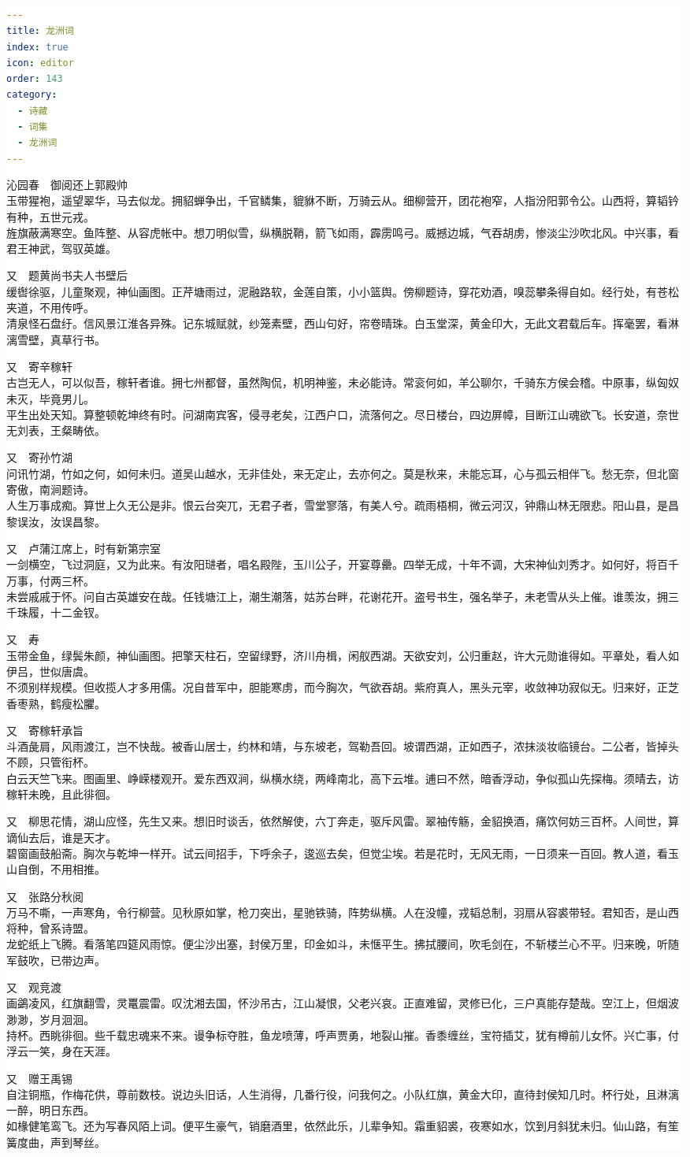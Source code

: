 ```yaml
---
title: 龙洲词
index: true
icon: editor
order: 143
category:
  - 诗藏
  - 词集
  - 龙洲词
---
```


沁园春　御阅还上郭殿帅  
玉带猩袍，遥望翠华，马去似龙。拥貂蝉争出，千官鳞集，貔貅不断，万骑云从。细柳营开，团花袍窄，人指汾阳郭令公。山西将，算韬钤有种，五世元戎。  
旌旗蔽满寒空。鱼阵整、从容虎帐中。想刀明似雪，纵横脱鞘，箭飞如雨，霹雳鸣弓。威撼边城，气吞胡虏，惨淡尘沙吹北风。中兴事，看君王神武，驾驭英雄。  
  
又　题黄尚书夫人书壁后  
缓辔徐驱，儿童聚观，神仙画图。正芹塘雨过，泥融路软，金莲自策，小小篮舆。傍柳题诗，穿花劝酒，嗅蕊攀条得自如。经行处，有苍松夹道，不用传呼。  
清泉怪石盘纡。信风景江淮各异殊。记东城赋就，纱笼素壁，西山句好，帘卷晴珠。白玉堂深，黄金印大，无此文君载后车。挥毫罢，看淋漓雪壁，真草行书。  
  
又　寄辛稼轩  
古岂无人，可以似吾，稼轩者谁。拥七州都督，虽然陶侃，机明神鉴，未必能诗。常衮何如，羊公聊尔，千骑东方侯会稽。中原事，纵匈奴未灭，毕竟男儿。  
平生出处天知。算整顿乾坤终有时。问湖南宾客，侵寻老矣，江西户口，流落何之。尽日楼台，四边屏幛，目断江山魂欲飞。长安道，奈世无刘表，王粲畴依。  
  
又　寄孙竹湖  
问讯竹湖，竹如之何，如何未归。道吴山越水，无非佳处，来无定止，去亦何之。莫是秋来，未能忘耳，心与孤云相伴飞。愁无奈，但北窗寄傲，南涧题诗。  
人生万事成痴。算世上久无公是非。恨云台突兀，无君子者，雪堂寥落，有美人兮。疏雨梧桐，微云河汉，钟鼎山林无限悲。阳山县，是昌黎误汝，汝误昌黎。  
  
又　卢蒲江席上，时有新第宗室  
一剑横空，飞过洞庭，又为此来。有汝阳琎者，唱名殿陛，玉川公子，开宴尊罍。四举无成，十年不调，大宋神仙刘秀才。如何好，将百千万事，付两三杯。  
未尝戚戚于怀。问自古英雄安在哉。任钱塘江上，潮生潮落，姑苏台畔，花谢花开。盗号书生，强名举子，未老雪从头上催。谁羡汝，拥三千珠履，十二金钗。  
  
又　寿  
玉带金鱼，绿鬓朱颜，神仙画图。把擎天柱石，空留绿野，济川舟楫，闲舣西湖。天欲安刘，公归重赵，许大元勋谁得如。平章处，看人如伊吕，世似唐虞。  
不须别样规模。但收揽人才多用儒。况自昔军中，胆能寒虏，而今胸次，气欲吞胡。紫府真人，黑头元宰，收敛神功寂似无。归来好，正芝香枣熟，鹤瘦松臞。  
  
又　寄稼轩承旨  
斗酒彘肩，风雨渡江，岂不快哉。被香山居士，约林和靖，与东坡老，驾勒吾回。坡谓西湖，正如西子，浓抹淡妆临镜台。二公者，皆掉头不顾，只管衔杯。  
白云天竺飞来。图画里、峥嵘楼观开。爱东西双涧，纵横水绕，两峰南北，高下云堆。逋曰不然，暗香浮动，争似孤山先探梅。须晴去，访稼轩未晚，且此徘徊。  
  
又　柳思花情，湖山应怪，先生又来。想旧时谈舌，依然解使，六丁奔走，驱斥风雷。翠袖传觞，金貂换酒，痛饮何妨三百杯。人间世，算谪仙去后，谁是天才。  
碧窗画鼓船斋。胸次与乾坤一样开。试云间招手，下呼余子，逡巡去矣，但觉尘埃。若是花时，无风无雨，一日须来一百回。教人道，看玉山自倒，不用相推。  
  
又　张路分秋阅  
万马不嘶，一声寒角，令行柳营。见秋原如掌，枪刀突出，星驰铁骑，阵势纵横。人在没幢，戎韬总制，羽扇从容裘带轻。君知否，是山西将种，曾系诗盟。  
龙蛇纸上飞腾。看落笔四筵风雨惊。便尘沙出塞，封侯万里，印金如斗，未惬平生。拂拭腰间，吹毛剑在，不斩楼兰心不平。归来晚，听随军鼓吹，已带边声。  
  
又　观竞渡  
画鷁凌风，红旗翻雪，灵鼍震雷。叹沈湘去国，怀沙吊古，江山凝恨，父老兴哀。正直难留，灵修已化，三户真能存楚哉。空江上，但烟波渺渺，岁月洄洄。  
持杯。西眺徘徊。些千载忠魂来不来。谩争标夺胜，鱼龙喷薄，呼声贾勇，地裂山摧。香黍缠丝，宝符插艾，犹有樽前儿女怀。兴亡事，付浮云一笑，身在天涯。  
  
又　赠王禹锡  
自注铜瓶，作梅花供，尊前数枝。说边头旧话，人生消得，几番行役，问我何之。小队红旗，黄金大印，直待封侯知几时。杯行处，且淋漓一醉，明日东西。  
如椽健笔鸾飞。还为写春风陌上词。便平生豪气，销磨酒里，依然此乐，儿辈争知。霜重貂裘，夜寒如水，饮到月斜犹未归。仙山路，有笙簧度曲，声到琴丝。  
  